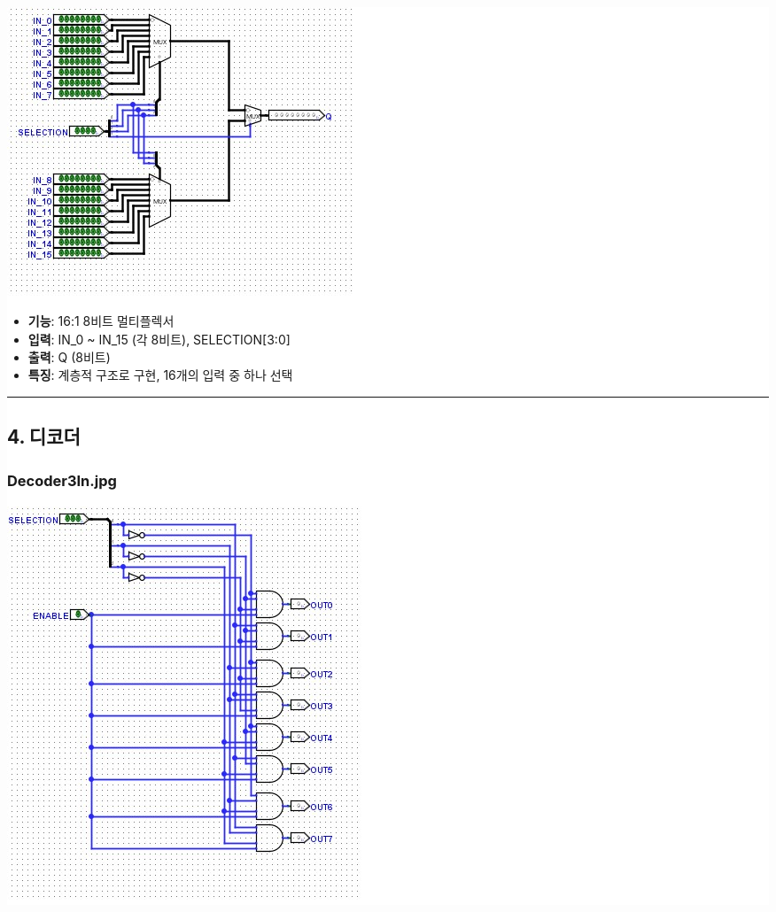 ![MUX8X16](./PIC/MUX8X16.jpg)

- **기능**: 16:1 8비트 멀티플렉서
- **입력**: IN_0 ~ IN_15 (각 8비트), SELECTION[3:0]
- **출력**: Q (8비트)
- **특징**: 계층적 구조로 구현, 16개의 입력 중 하나 선택

---

## 4. 디코더

### Decoder3In.jpg

![Decoder3In](./PIC/Decoder3In.jpg)
